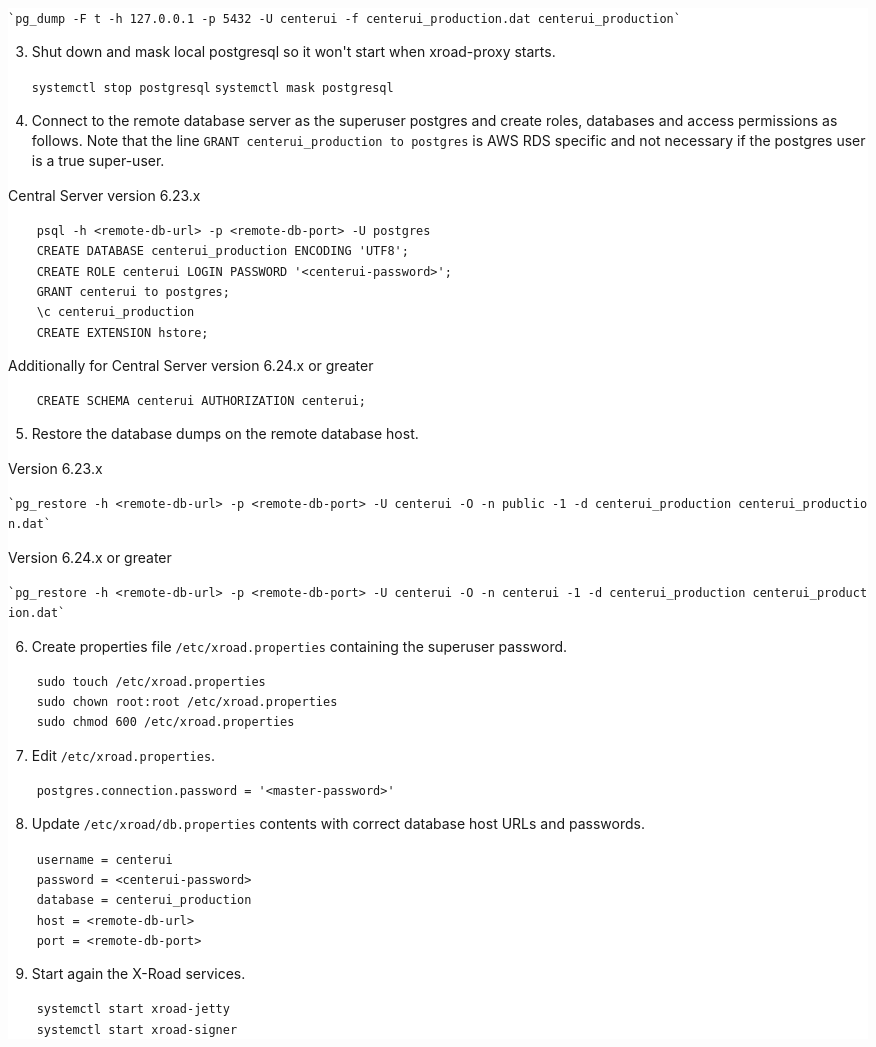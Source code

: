     `pg_dump -F t -h 127.0.0.1 -p 5432 -U centerui -f centerui_production.dat centerui_production`

3. Shut down and mask local postgresql so it won't start when xroad-proxy starts.

    `systemctl stop postgresql`
    `systemctl mask postgresql`

4. Connect to the remote database server as the superuser postgres and create roles, databases and access permissions as follows. Note that the line `GRANT centerui_production to postgres` is AWS RDS specific and not necessary if the postgres user is a true super-user.

Central Server version 6.23.x
```
    psql -h <remote-db-url> -p <remote-db-port> -U postgres
    CREATE DATABASE centerui_production ENCODING 'UTF8';
    CREATE ROLE centerui LOGIN PASSWORD '<centerui-password>';
    GRANT centerui to postgres;
    \c centerui_production
    CREATE EXTENSION hstore;
```

Additionally for Central Server version 6.24.x or greater
```
    CREATE SCHEMA centerui AUTHORIZATION centerui;
```

5. Restore the database dumps on the remote database host.

Version 6.23.x

    `pg_restore -h <remote-db-url> -p <remote-db-port> -U centerui -O -n public -1 -d centerui_production centerui_production.dat`

Version 6.24.x or greater

    `pg_restore -h <remote-db-url> -p <remote-db-port> -U centerui -O -n centerui -1 -d centerui_production centerui_production.dat`

6. Create properties file `/etc/xroad.properties` containing the superuser password.

```
    sudo touch /etc/xroad.properties
    sudo chown root:root /etc/xroad.properties
    sudo chmod 600 /etc/xroad.properties
```

7. Edit `/etc/xroad.properties`.

```
    postgres.connection.password = '<master-password>'
```

8. Update `/etc/xroad/db.properties` contents with correct database host URLs and passwords.

```
    username = centerui
    password = <centerui-password>
    database = centerui_production
    host = <remote-db-url>
    port = <remote-db-port>
```

9. Start again the X-Road services.

```
    systemctl start xroad-jetty
    systemctl start xroad-signer
```
